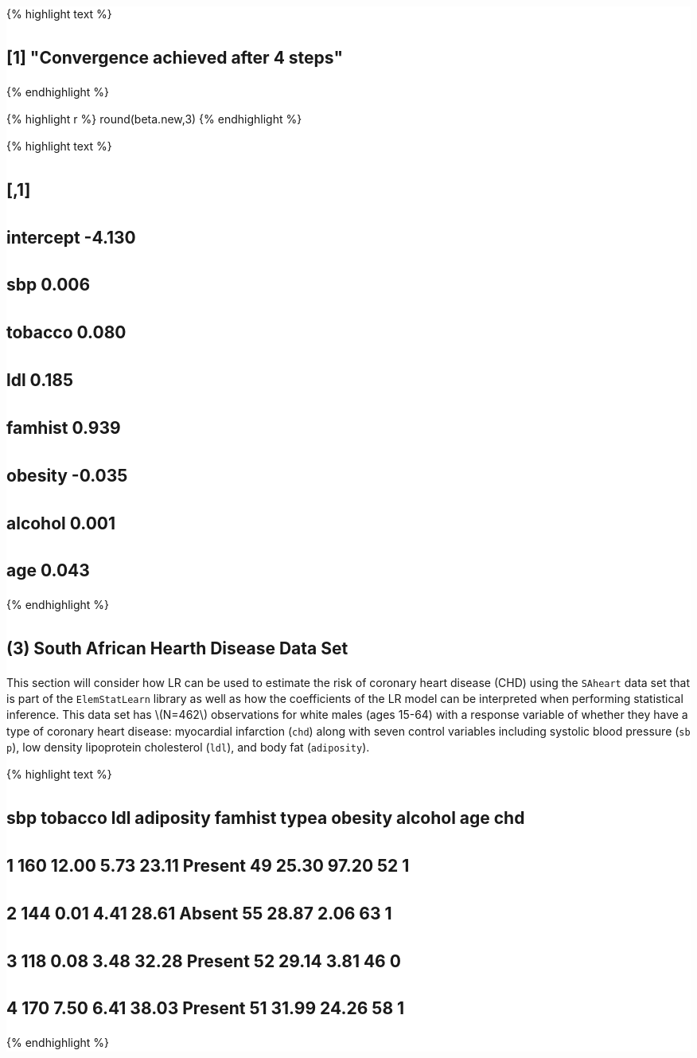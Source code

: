 

{% highlight text %}
## [1] "Convergence achieved after 4 steps"
{% endhighlight %}



{% highlight r %}
round(beta.new,3)
{% endhighlight %}



{% highlight text %}
##             [,1]
## intercept -4.130
## sbp        0.006
## tobacco    0.080
## ldl        0.185
## famhist    0.939
## obesity   -0.035
## alcohol    0.001
## age        0.043
{% endhighlight %}
 
## (3) South African Hearth Disease Data Set
 
This section will consider how LR can be used to estimate the risk of coronary heart disease (CHD) using the `SAheart` data set that is part of the `ElemStatLearn` library as well as how the coefficients of the LR model can be interpreted when performing statistical inference. This data set has \\(N=462\\) observations for white males (ages 15-64) with a response variable of whether they have a type of coronary heart disease: myocardial infarction (`chd`) along with seven control variables including systolic blood pressure (`sbp`), low density lipoprotein cholesterol (`ldl`), and body fat (`adiposity`).
 

{% highlight text %}
##   sbp tobacco  ldl adiposity famhist typea obesity alcohol age chd
## 1 160   12.00 5.73     23.11 Present    49   25.30   97.20  52   1
## 2 144    0.01 4.41     28.61  Absent    55   28.87    2.06  63   1
## 3 118    0.08 3.48     32.28 Present    52   29.14    3.81  46   0
## 4 170    7.50 6.41     38.03 Present    51   31.99   24.26  58   1
{% endhighlight %}
 

[^1]: The default assumption of a discrete-category response is that there is no implicit "ordering" of the responses such as whether something is red, blue, or green, or whether an animal is a cat or a dog. In contrast, if the classification task was to predict the hue of red or the age-range of a cat (0-2, 3-10, or 10+ years) it would make sense to incorporate some measure of ordering.
[^2]: The notation used will largely follow that of [Elements of Statistical Learning](https://statweb.stanford.edu/~tibs/ElemStatLearn/); a popular machine learning textbook.
[^3]: Unless written out, \\(x\\) is usually assumed to incorporate an intercept.
[^4]: For example, if the response is numerically encoded as \\(\\{0,1\\}\\), then the fitted values may be below 0 or above 1.
[^5]: In the \\(K=4\\) situation, for example, there are six relationships between classes 1 & 2, 1 & 3, 1 & 4, 2 & 3, 2 & 4, and 3 & 4, although there are only three equations.
[^6]: Suppose an experiment were carried out in ten Petri dishes containing one-hundred cells each to see how many cells divided depending on the concentration of a chemical. Now for a given \\(x_i\\), the chemical level, there would be some \\(y_i\\) number of divided cells out of \\(m_i=100\\) potential divisions. 
[^7]: A log transformation is taken to transform the product of \\(N\\) terms into the sum of the \\(N\\) terms, which is more computationally tractable.
[^8]: Consider that only \\(10\times 75= 750\\) observations were used, which is less than two iterations of gradient descent. 
